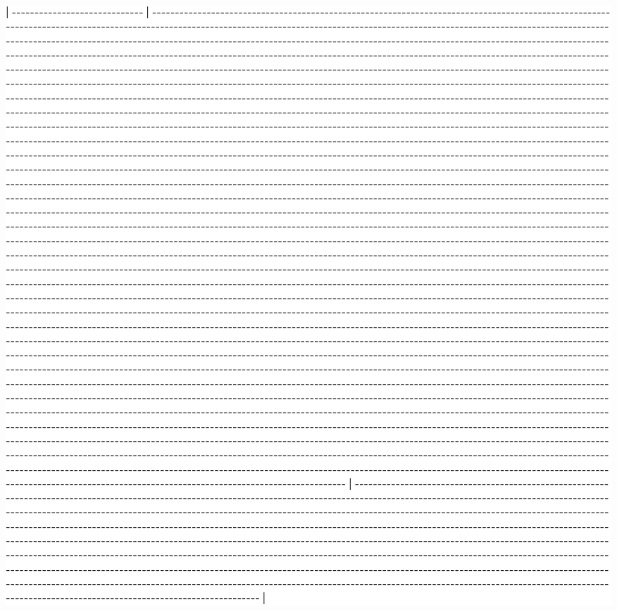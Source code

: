 | ----------------------------- | ---------------------------------------------------------------------------------------------------------------------------------------------------------------------------------------------------------------------------------------------------------------------------------------------------------------------------------------------------------------------------------------------------------------------------------------------------------------------------------------------------------------------------------------------------------------------------------------------------------------------------------------------------------------------------------------------------------------------------------------------------------------------------------------------------------------------------------------------------------------------------------------------------------------------------------------------------------------------------------------------------------------------------------------------------------------------------------------------------------------------------------------------------------------------------------------------------------------------------------------------------------------------------------------------------------------------------------------------------------------------------------------------------------------------------------------------------------------------------------------------------------------------------------------------------------------------------------------------------------------------------------------------------------------------------------------------------------------------------------------------------------------------------------------------------------------------------------------------------------------------------------------------------------------------------------------------------------------------------------------------------------------------------------------------------------------------------------------------------------------------------------------------------------------------------------------------------------------------------------------------------------------------------------------------------------------------------------------------------------------------------------------------------------------------------------------------------------------------------------------------------------------------------------------------------------------------------------------------------------------------------------------------------------------------------------------------------------------------------------------------------------------------------------------------------------------------------------------------------------------------------------------------------------------------------------------------------------------------------------------------------------------------------------------------------------------------------------------------------------------------------------------------------------------------------------------------------------------------------------------------------------------------------------------------------------------------------------------------------------------------------------------------------------------------------------------------------------------------------------------------------------------------------------------------------------------------------------------------------------------------------------------------------------------------------------------------------------------------------------------------------------------------------------------------------------------------------------------------------------------------------------------------------------------------------------------------------------------------------------------------------------------------------------------------------------------------------------------------------------------------------------------------------------------------------------------------------------------------------------------------------------------------------------------------------------------------------------------------------------------------------------------------------------------------------------------------------------------------------------------------------------------------------------------------------------------------------------------------------------------- | ----------------------------------------------------------------------------------------------------------------------------------------------------------------------------------------------------------------------------------------------------------------------------------------------------------------------------------------------------------------------------------------------------------------------------------------------------------------------------------------------------------------------------------------------------------------------------------------------------------------------------------------------------------------------------------------------------------------------------------------------------------------------------------------------------------------------------------------------------------------------------------------------------------------------------------------------------------------------------------------------------------------------------------------------------------------------------------- |